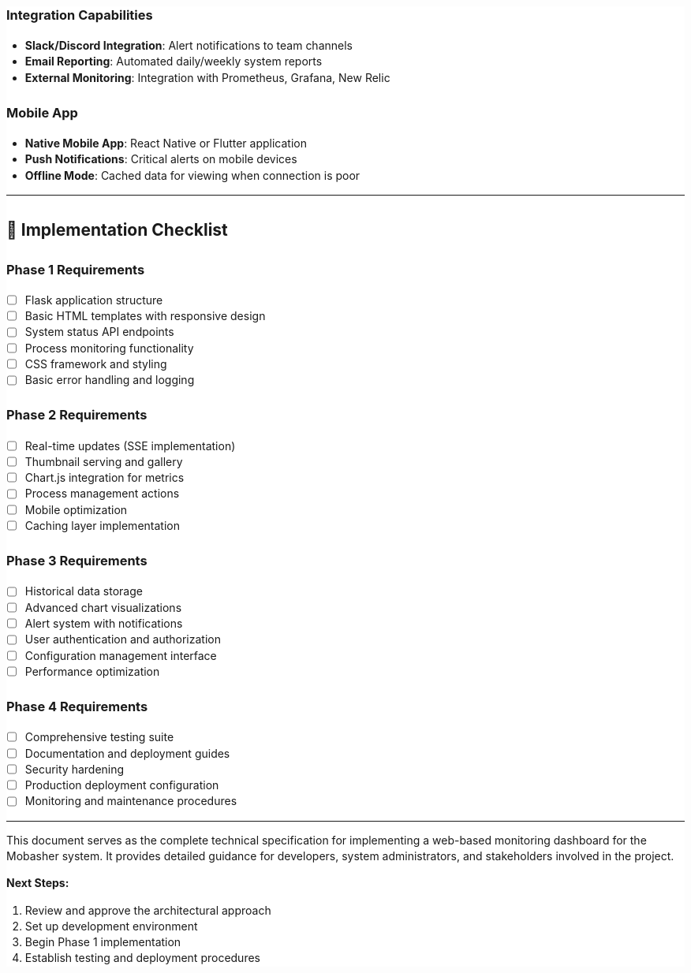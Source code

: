 ### Integration Capabilities
- **Slack/Discord Integration**: Alert notifications to team channels
- **Email Reporting**: Automated daily/weekly system reports
- **External Monitoring**: Integration with Prometheus, Grafana, New Relic

### Mobile App
- **Native Mobile App**: React Native or Flutter application
- **Push Notifications**: Critical alerts on mobile devices
- **Offline Mode**: Cached data for viewing when connection is poor

---

## 📝 Implementation Checklist

### Phase 1 Requirements
- [ ] Flask application structure
- [ ] Basic HTML templates with responsive design
- [ ] System status API endpoints
- [ ] Process monitoring functionality
- [ ] CSS framework and styling
- [ ] Basic error handling and logging

### Phase 2 Requirements
- [ ] Real-time updates (SSE implementation)
- [ ] Thumbnail serving and gallery
- [ ] Chart.js integration for metrics
- [ ] Process management actions
- [ ] Mobile optimization
- [ ] Caching layer implementation

### Phase 3 Requirements
- [ ] Historical data storage
- [ ] Advanced chart visualizations
- [ ] Alert system with notifications
- [ ] User authentication and authorization
- [ ] Configuration management interface
- [ ] Performance optimization

### Phase 4 Requirements
- [ ] Comprehensive testing suite
- [ ] Documentation and deployment guides
- [ ] Security hardening
- [ ] Production deployment configuration
- [ ] Monitoring and maintenance procedures

---

This document serves as the complete technical specification for implementing a web-based monitoring dashboard for the Mobasher system. It provides detailed guidance for developers, system administrators, and stakeholders involved in the project.

**Next Steps:**
1. Review and approve the architectural approach
2. Set up development environment
3. Begin Phase 1 implementation
4. Establish testing and deployment procedures
